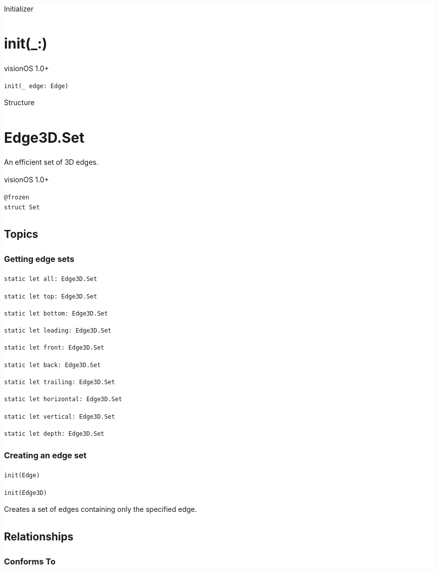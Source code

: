 Initializer

# init(_:)

visionOS 1.0+

    
    
    init(_ edge: Edge)

Structure

# Edge3D.Set

An efficient set of 3D edges.

visionOS 1.0+

    
    
    @frozen
    struct Set

## Topics

### Getting edge sets

`static let all: Edge3D.Set`

`static let top: Edge3D.Set`

`static let bottom: Edge3D.Set`

`static let leading: Edge3D.Set`

`static let front: Edge3D.Set`

`static let back: Edge3D.Set`

`static let trailing: Edge3D.Set`

`static let horizontal: Edge3D.Set`

`static let vertical: Edge3D.Set`

`static let depth: Edge3D.Set`

### Creating an edge set

`init(Edge)`

`init(Edge3D)`

Creates a set of edges containing only the specified edge.

## Relationships

### Conforms To
